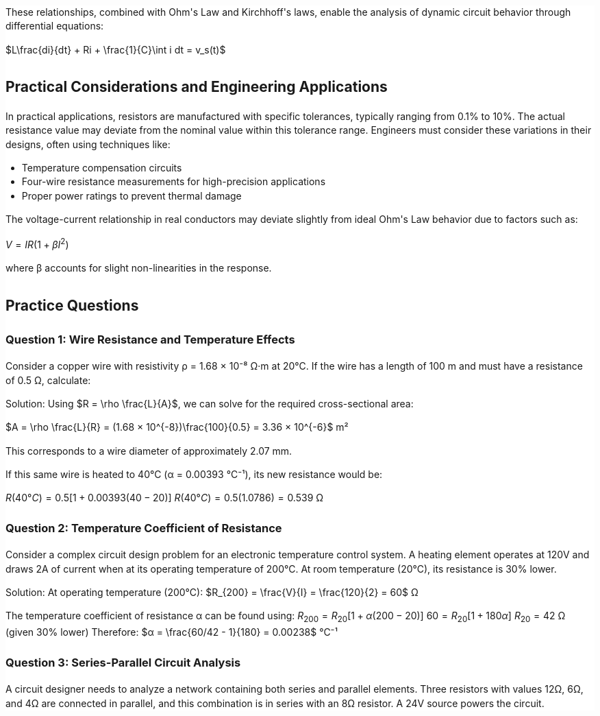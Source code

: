 These relationships, combined with Ohm's Law and Kirchhoff's laws, enable the analysis of dynamic circuit behavior through differential equations:

$L\frac{di}{dt} + Ri + \frac{1}{C}\int i dt = v_s(t)$

## Practical Considerations and Engineering Applications

In practical applications, resistors are manufactured with specific tolerances, typically ranging from 0.1% to 10%. The actual resistance value may deviate from the nominal value within this tolerance range. Engineers must consider these variations in their designs, often using techniques like:

- Temperature compensation circuits
- Four-wire resistance measurements for high-precision applications
- Proper power ratings to prevent thermal damage

The voltage-current relationship in real conductors may deviate slightly from ideal Ohm's Law behavior due to factors such as:

$V = IR(1 + \beta I^2)$

where β accounts for slight non-linearities in the response.

## Practice Questions

### Question 1: Wire Resistance and Temperature Effects
Consider a copper wire with resistivity ρ = 1.68 × 10⁻⁸ Ω·m at 20°C. If the wire has a length of 100 m and must have a resistance of 0.5 Ω, calculate:

Solution:
Using $R = \rho \frac{L}{A}$, we can solve for the required cross-sectional area:

$A = \rho \frac{L}{R} = (1.68 × 10^{-8})\frac{100}{0.5} = 3.36 × 10^{-6}$ m²

This corresponds to a wire diameter of approximately 2.07 mm.

If this same wire is heated to 40°C (α = 0.00393 °C⁻¹), its new resistance would be:

$R(40°C) = 0.5[1 + 0.00393(40 - 20)]$
$R(40°C) = 0.5(1.0786) = 0.539$ Ω

### Question 2: Temperature Coefficient of Resistance
Consider a complex circuit design problem for an electronic temperature control system. A heating element operates at 120V and draws 2A of current when at its operating temperature of 200°C. At room temperature (20°C), its resistance is 30% lower.

Solution:
At operating temperature (200°C):
$R_{200} = \frac{V}{I} = \frac{120}{2} = 60$ Ω

The temperature coefficient of resistance α can be found using:
$R_{200} = R_{20}[1 + α(200 - 20)]$
$60 = R_{20}[1 + 180α]$
$R_{20} = 42$ Ω (given 30% lower)
Therefore: $α = \frac{60/42 - 1}{180} = 0.00238$ °C⁻¹

### Question 3: Series-Parallel Circuit Analysis
A circuit designer needs to analyze a network containing both series and parallel elements. Three resistors with values 12Ω, 6Ω, and 4Ω are connected in parallel, and this combination is in series with an 8Ω resistor. A 24V source powers the circuit.

